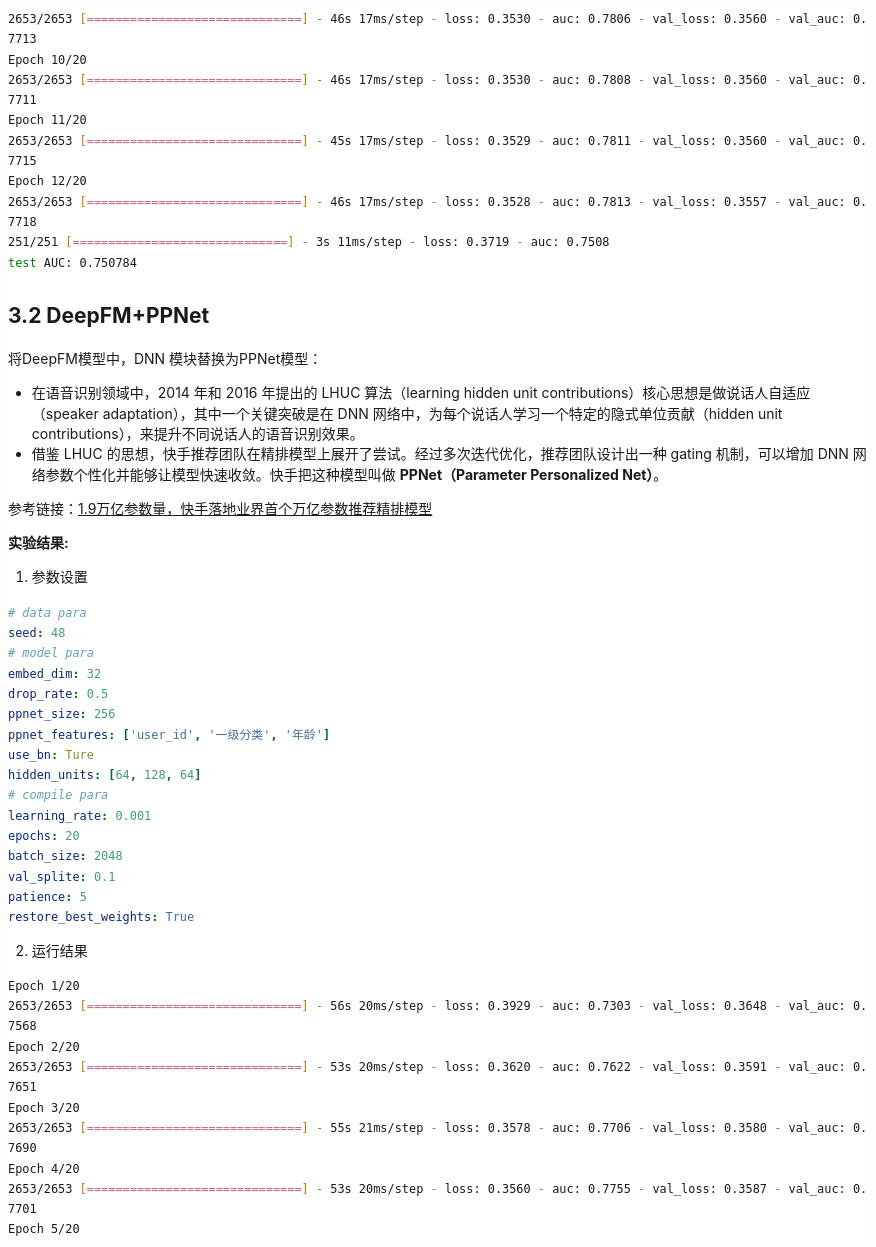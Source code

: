 ```bash
2653/2653 [==============================] - 46s 17ms/step - loss: 0.3530 - auc: 0.7806 - val_loss: 0.3560 - val_auc: 0.7713
Epoch 10/20
2653/2653 [==============================] - 46s 17ms/step - loss: 0.3530 - auc: 0.7808 - val_loss: 0.3560 - val_auc: 0.7711
Epoch 11/20
2653/2653 [==============================] - 45s 17ms/step - loss: 0.3529 - auc: 0.7811 - val_loss: 0.3560 - val_auc: 0.7715
Epoch 12/20
2653/2653 [==============================] - 46s 17ms/step - loss: 0.3528 - auc: 0.7813 - val_loss: 0.3557 - val_auc: 0.7718
251/251 [==============================] - 3s 11ms/step - loss: 0.3719 - auc: 0.7508
test AUC: 0.750784
```

## 3.2 DeepFM+PPNet

将DeepFM模型中，DNN 模块替换为PPNet模型：

+ 在语音识别领域中，2014 年和 2016 年提出的 LHUC 算法（learning hidden unit contributions）核心思想是做说话人自适应（speaker adaptation），其中一个关键突破是在 DNN 网络中，为每个说话人学习一个特定的隐式单位贡献（hidden unit contributions），来提升不同说话人的语音识别效果。
+ 借鉴 LHUC 的思想，快手推荐团队在精排模型上展开了尝试。经过多次迭代优化，推荐团队设计出一种 gating 机制，可以增加 DNN 网络参数个性化并能够让模型快速收敛。快手把这种模型叫做 **PPNet（Parameter Personalized Net）**。

参考链接：[1.9万亿参数量，快手落地业界首个万亿参数推荐精排模型](https://mp.weixin.qq.com/s?__biz=MzA3MzI4MjgzMw==&idx=4&mid=2650808254&scene=21&sn=6c295c8306b7339858f8ecfadfc9d698#wechat_redirect)

**实验结果:**

1. 参数设置

```yaml
# data para
seed: 48
# model para
embed_dim: 32
drop_rate: 0.5
ppnet_size: 256
ppnet_features: ['user_id', '一级分类', '年龄']
use_bn: Ture
hidden_units: [64, 128, 64]
# compile para
learning_rate: 0.001
epochs: 20
batch_size: 2048
val_splite: 0.1
patience: 5
restore_best_weights: True
```

2. 运行结果

```bash
Epoch 1/20
2653/2653 [==============================] - 56s 20ms/step - loss: 0.3929 - auc: 0.7303 - val_loss: 0.3648 - val_auc: 0.7568
Epoch 2/20
2653/2653 [==============================] - 53s 20ms/step - loss: 0.3620 - auc: 0.7622 - val_loss: 0.3591 - val_auc: 0.7651
Epoch 3/20
2653/2653 [==============================] - 55s 21ms/step - loss: 0.3578 - auc: 0.7706 - val_loss: 0.3580 - val_auc: 0.7690
Epoch 4/20
2653/2653 [==============================] - 53s 20ms/step - loss: 0.3560 - auc: 0.7755 - val_loss: 0.3587 - val_auc: 0.7701
Epoch 5/20
```